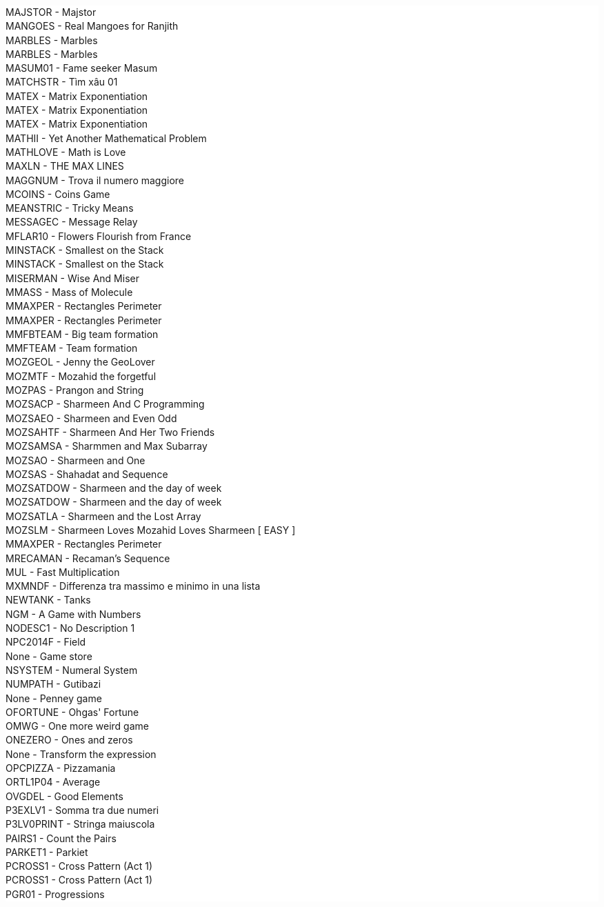 MAJSTOR - Majstor  
MANGOES - Real Mangoes for Ranjith  
MARBLES - Marbles  
MARBLES - Marbles  
MASUM01 - Fame seeker Masum  
MATCHSTR - Tìm xâu 01  
MATEX - Matrix Exponentiation  
MATEX - Matrix Exponentiation  
MATEX - Matrix Exponentiation  
MATHII - Yet Another Mathematical Problem  
MATHLOVE - Math is Love  
MAXLN - THE MAX LINES  
MAGGNUM - Trova il numero maggiore  
MCOINS - Coins Game  
MEANSTRIC - Tricky Means  
MESSAGEC - Message Relay  
MFLAR10 - Flowers Flourish from France  
MINSTACK - Smallest on the Stack  
MINSTACK - Smallest on the Stack  
MISERMAN - Wise And Miser  
MMASS - Mass of Molecule  
MMAXPER - Rectangles Perimeter  
MMAXPER - Rectangles Perimeter  
MMFBTEAM - Big team formation  
MMFTEAM - Team formation  
MOZGEOL - Jenny the GeoLover  
MOZMTF - Mozahid the forgetful  
MOZPAS - Prangon and String  
MOZSACP - Sharmeen And C Programming  
MOZSAEO - Sharmeen and Even Odd  
MOZSAHTF - Sharmeen And Her Two Friends  
MOZSAMSA - Sharmmen and Max Subarray  
MOZSAO - Sharmeen and One  
MOZSAS - Shahadat and Sequence  
MOZSATDOW - Sharmeen and the day of week  
MOZSATDOW - Sharmeen and the day of week  
MOZSATLA - Sharmeen and the Lost Array  
MOZSLM - Sharmeen Loves Mozahid Loves Sharmeen [ EASY ]  
MMAXPER - Rectangles Perimeter  
MRECAMAN - Recaman’s Sequence  
MUL - Fast Multiplication  
MXMNDF - Differenza tra massimo e minimo in una lista  
NEWTANK - Tanks  
NGM - A Game with Numbers  
NODESC1 - No Description 1  
NPC2014F - Field  
None - Game store  
NSYSTEM - Numeral System  
NUMPATH - Gutibazi  
None - Penney game  
OFORTUNE - Ohgas' Fortune  
OMWG - One more weird game  
ONEZERO - Ones and zeros  
None - Transform the expression  
OPCPIZZA - Pizzamania  
ORTL1P04 - Average  
OVGDEL - Good Elements  
P3EXLV1 - Somma tra due numeri  
P3LV0PRINT - Stringa maiuscola  
PAIRS1 - Count the Pairs  
PARKET1 - Parkiet  
PCROSS1 - Cross Pattern (Act 1)  
PCROSS1 - Cross Pattern (Act 1)  
PGR01 - Progressions  